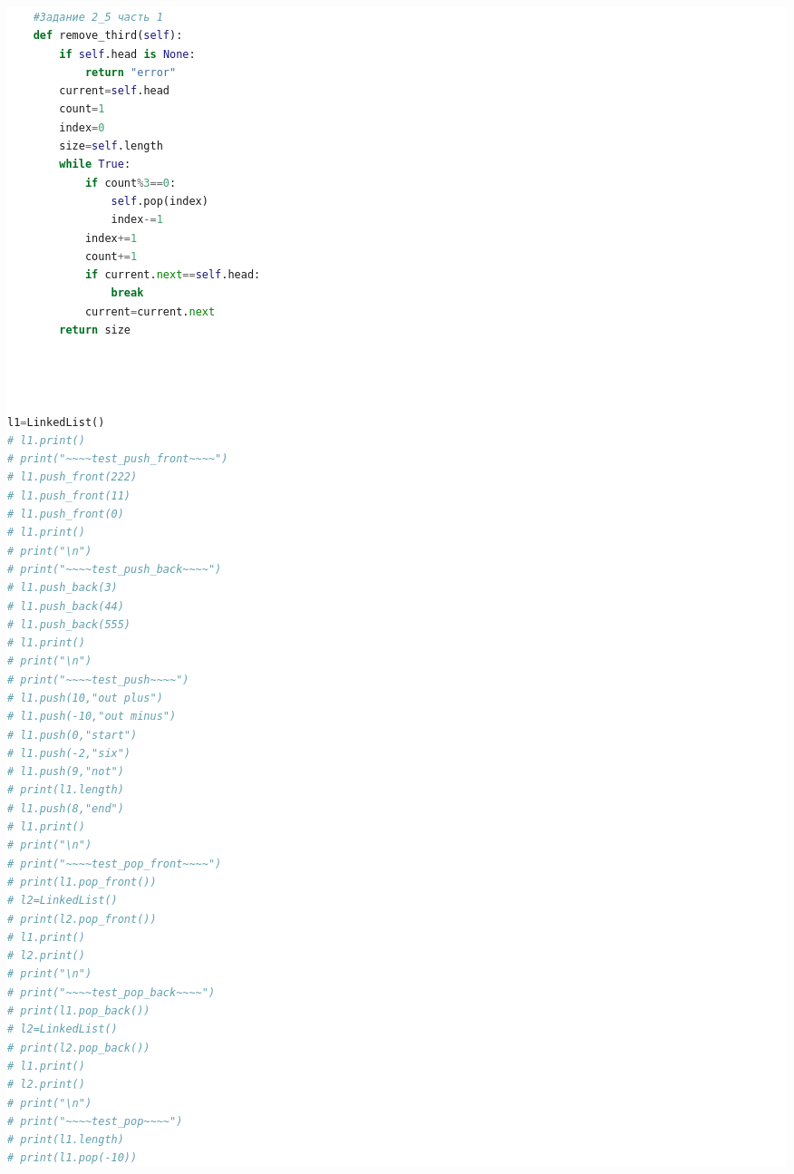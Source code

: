 ```python
    #Задание 2_5 часть 1
    def remove_third(self):
        if self.head is None:
            return "error"
        current=self.head
        count=1
        index=0
        size=self.length
        while True:
            if count%3==0:
                self.pop(index)
                index-=1
            index+=1
            count+=1
            if current.next==self.head:
                break
            current=current.next
        return size
    
        

            
l1=LinkedList()
# l1.print()
# print("~~~~test_push_front~~~~")
# l1.push_front(222)
# l1.push_front(11)
# l1.push_front(0)
# l1.print()
# print("\n")
# print("~~~~test_push_back~~~~")
# l1.push_back(3)
# l1.push_back(44)
# l1.push_back(555)
# l1.print()
# print("\n")
# print("~~~~test_push~~~~")
# l1.push(10,"out plus")
# l1.push(-10,"out minus")
# l1.push(0,"start")
# l1.push(-2,"six")
# l1.push(9,"not")
# print(l1.length)
# l1.push(8,"end")
# l1.print()
# print("\n")
# print("~~~~test_pop_front~~~~")
# print(l1.pop_front())
# l2=LinkedList()
# print(l2.pop_front())
# l1.print()
# l2.print()
# print("\n")
# print("~~~~test_pop_back~~~~")
# print(l1.pop_back())
# l2=LinkedList()
# print(l2.pop_back())
# l1.print()
# l2.print()
# print("\n")
# print("~~~~test_pop~~~~")
# print(l1.length)
# print(l1.pop(-10))
```